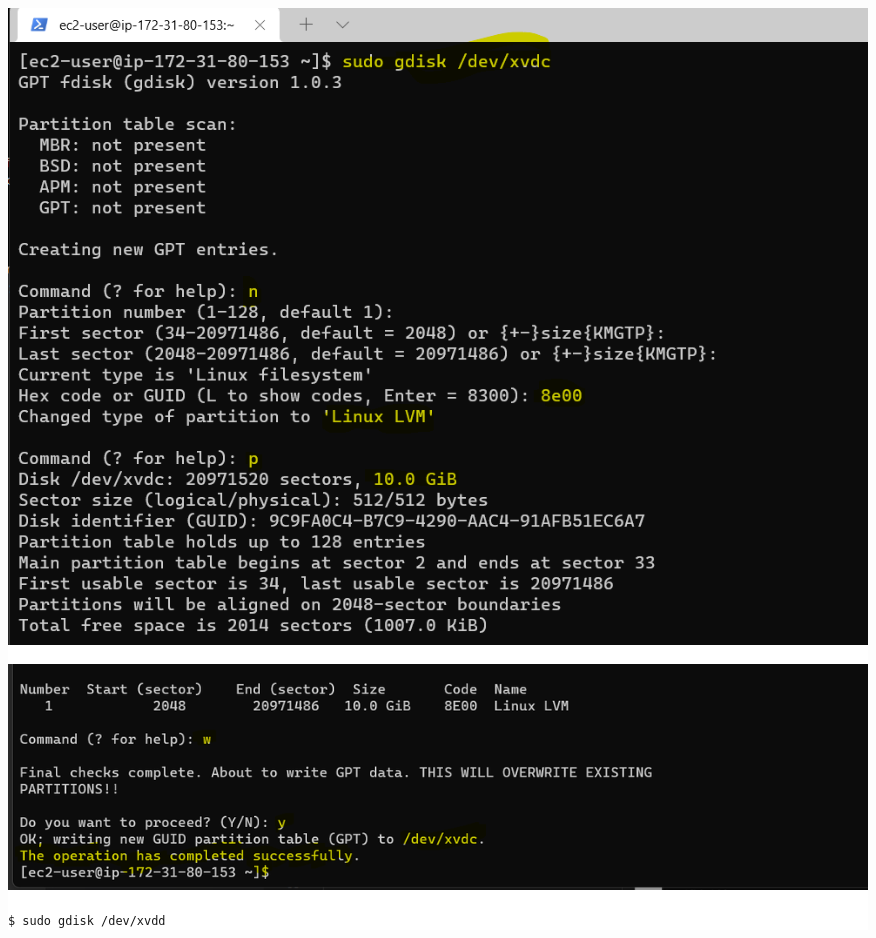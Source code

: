   ![using gdisk command](./images6/gdisk-3.png)

![using gdisk command](./images6/gdisk-4.png)


```bash
$ sudo gdisk /dev/xvdd
```
